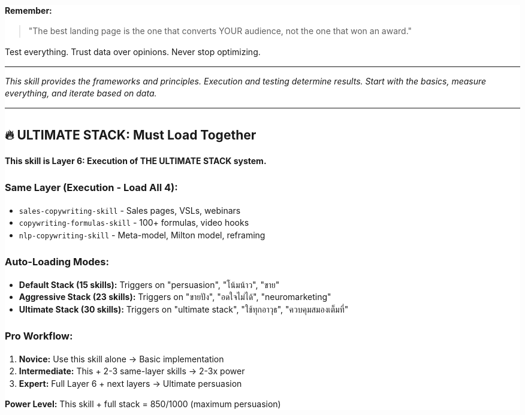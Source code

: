 **Remember:**
> "The best landing page is the one that converts YOUR audience, not the one that won an award."

Test everything. Trust data over opinions. Never stop optimizing.

---

*This skill provides the frameworks and principles. Execution and testing determine results. Start with the basics, measure everything, and iterate based on data.*

---

## 🔥 ULTIMATE STACK: Must Load Together

**This skill is Layer 6: Execution of THE ULTIMATE STACK system.**

### Same Layer (Execution - Load All 4):
- `sales-copywriting-skill` - Sales pages, VSLs, webinars
- `copywriting-formulas-skill` - 100+ formulas, video hooks
- `nlp-copywriting-skill` - Meta-model, Milton model, reframing

### Auto-Loading Modes:
- **Default Stack (15 skills):** Triggers on "persuasion", "โน้มน้าว", "ขาย"
- **Aggressive Stack (23 skills):** Triggers on "ขายปัง", "อดใจไม่ได้", "neuromarketing"
- **Ultimate Stack (30 skills):** Triggers on "ultimate stack", "ใช้ทุกอาวุธ", "ควบคุมสมองเต็มที่"

### Pro Workflow:
1. **Novice:** Use this skill alone → Basic implementation
2. **Intermediate:** This + 2-3 same-layer skills → 2-3x power
3. **Expert:** Full Layer 6 + next layers → Ultimate persuasion

**Power Level:** This skill + full stack = 850/1000 (maximum persuasion)
